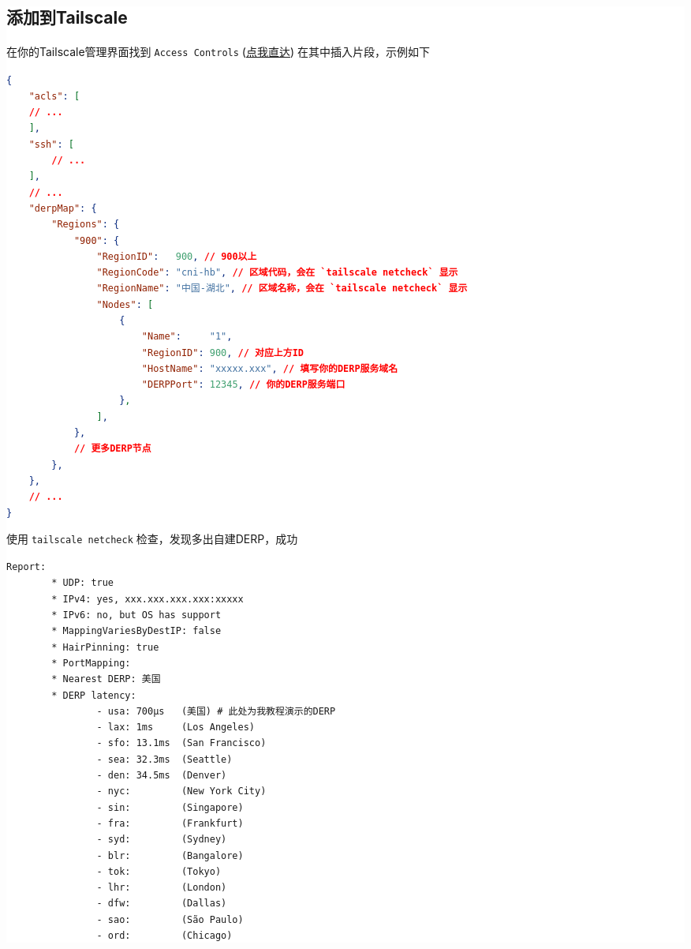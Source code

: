 
## 添加到Tailscale

在你的Tailscale管理界面找到 `Access Controls` ([点我直达](https://login.tailscale.com/admin/acls/file))
在其中插入片段，示例如下

```json
{
    "acls": [
    // ...
    ],
    "ssh": [
        // ...
    ],
    // ...
    "derpMap": {
        "Regions": {
            "900": {
                "RegionID":   900, // 900以上
                "RegionCode": "cni-hb", // 区域代码，会在 `tailscale netcheck` 显示
                "RegionName": "中国-湖北", // 区域名称，会在 `tailscale netcheck` 显示
                "Nodes": [
                    {
                        "Name":     "1",
                        "RegionID": 900, // 对应上方ID
                        "HostName": "xxxxx.xxx", // 填写你的DERP服务域名
                        "DERPPort": 12345, // 你的DERP服务端口
                    },
                ],
            },
            // 更多DERP节点
        },
    },
    // ...
}

```

使用 `tailscale netcheck` 检查，发现多出自建DERP，成功

```log
Report:
        * UDP: true
        * IPv4: yes, xxx.xxx.xxx.xxx:xxxxx
        * IPv6: no, but OS has support
        * MappingVariesByDestIP: false
        * HairPinning: true
        * PortMapping:
        * Nearest DERP: 美国
        * DERP latency:
                - usa: 700µs   (美国) # 此处为我教程演示的DERP
                - lax: 1ms     (Los Angeles)
                - sfo: 13.1ms  (San Francisco)
                - sea: 32.3ms  (Seattle)
                - den: 34.5ms  (Denver)
                - nyc:         (New York City)
                - sin:         (Singapore)
                - fra:         (Frankfurt)
                - syd:         (Sydney)
                - blr:         (Bangalore)
                - tok:         (Tokyo)
                - lhr:         (London)
                - dfw:         (Dallas)
                - sao:         (São Paulo)
                - ord:         (Chicago)
```